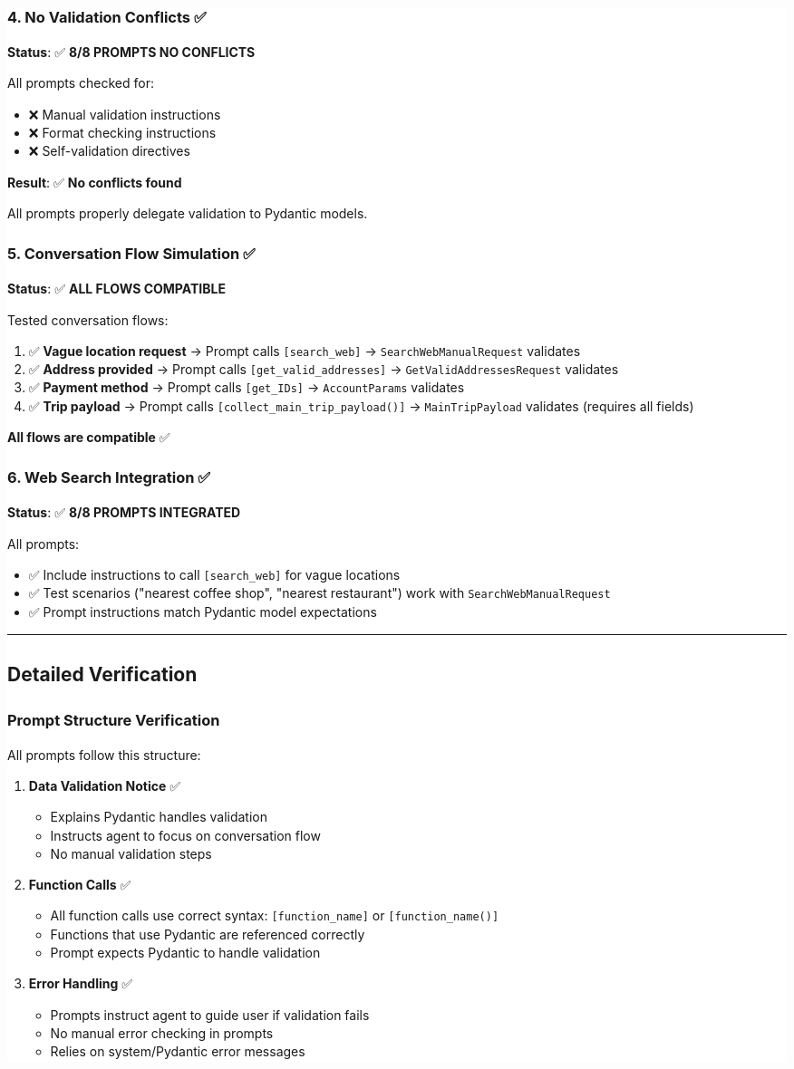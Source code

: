 ### 4. No Validation Conflicts ✅

**Status**: ✅ **8/8 PROMPTS NO CONFLICTS**

All prompts checked for:
- ❌ Manual validation instructions
- ❌ Format checking instructions
- ❌ Self-validation directives

**Result**: ✅ **No conflicts found**

All prompts properly delegate validation to Pydantic models.

### 5. Conversation Flow Simulation ✅

**Status**: ✅ **ALL FLOWS COMPATIBLE**

Tested conversation flows:
1. ✅ **Vague location request** → Prompt calls `[search_web]` → `SearchWebManualRequest` validates
2. ✅ **Address provided** → Prompt calls `[get_valid_addresses]` → `GetValidAddressesRequest` validates
3. ✅ **Payment method** → Prompt calls `[get_IDs]` → `AccountParams` validates
4. ✅ **Trip payload** → Prompt calls `[collect_main_trip_payload()]` → `MainTripPayload` validates (requires all fields)

**All flows are compatible** ✅

### 6. Web Search Integration ✅

**Status**: ✅ **8/8 PROMPTS INTEGRATED**

All prompts:
- ✅ Include instructions to call `[search_web]` for vague locations
- ✅ Test scenarios ("nearest coffee shop", "nearest restaurant") work with `SearchWebManualRequest`
- ✅ Prompt instructions match Pydantic model expectations

---

## Detailed Verification

### Prompt Structure Verification

All prompts follow this structure:

1. **Data Validation Notice** ✅
   - Explains Pydantic handles validation
   - Instructs agent to focus on conversation flow
   - No manual validation steps

2. **Function Calls** ✅
   - All function calls use correct syntax: `[function_name]` or `[function_name()]`
   - Functions that use Pydantic are referenced correctly
   - Prompt expects Pydantic to handle validation

3. **Error Handling** ✅
   - Prompts instruct agent to guide user if validation fails
   - No manual error checking in prompts
   - Relies on system/Pydantic error messages
